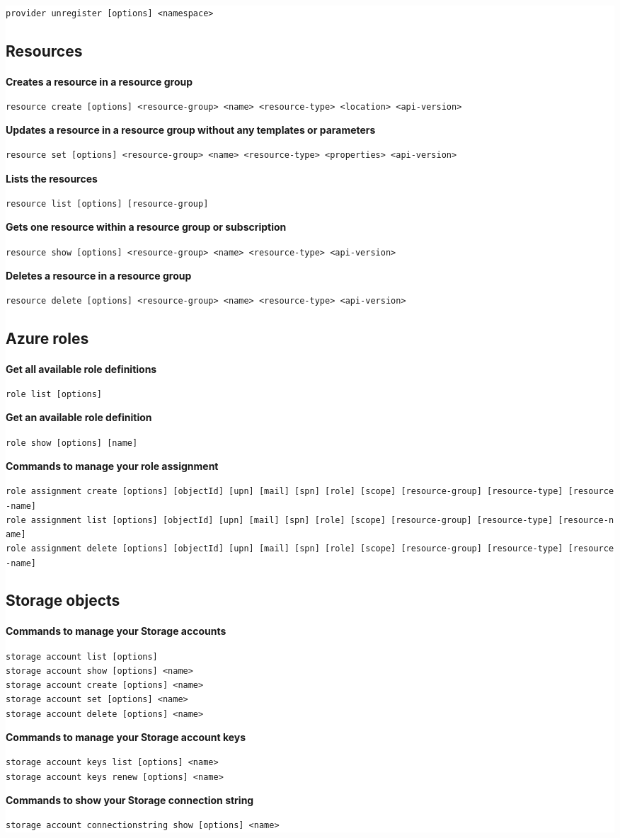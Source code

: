     provider unregister [options] <namespace>

## Resources
**Creates a resource in a resource group**

    resource create [options] <resource-group> <name> <resource-type> <location> <api-version>

**Updates a resource in a resource group without any templates or parameters**

    resource set [options] <resource-group> <name> <resource-type> <properties> <api-version>

**Lists the resources**

    resource list [options] [resource-group]

**Gets one resource within a resource group or subscription**

    resource show [options] <resource-group> <name> <resource-type> <api-version>

**Deletes a resource in a resource group**

    resource delete [options] <resource-group> <name> <resource-type> <api-version>

## Azure roles
**Get all available role definitions**

    role list [options]

**Get an available role definition**

    role show [options] [name]

**Commands to manage your role assignment**

    role assignment create [options] [objectId] [upn] [mail] [spn] [role] [scope] [resource-group] [resource-type] [resource-name]
    role assignment list [options] [objectId] [upn] [mail] [spn] [role] [scope] [resource-group] [resource-type] [resource-name]
    role assignment delete [options] [objectId] [upn] [mail] [spn] [role] [scope] [resource-group] [resource-type] [resource-name]

## Storage objects
**Commands to manage your Storage accounts**

    storage account list [options]
    storage account show [options] <name>
    storage account create [options] <name>
    storage account set [options] <name>
    storage account delete [options] <name>

**Commands to manage your Storage account keys**

    storage account keys list [options] <name>
    storage account keys renew [options] <name>

**Commands to show your Storage connection string**

    storage account connectionstring show [options] <name>
